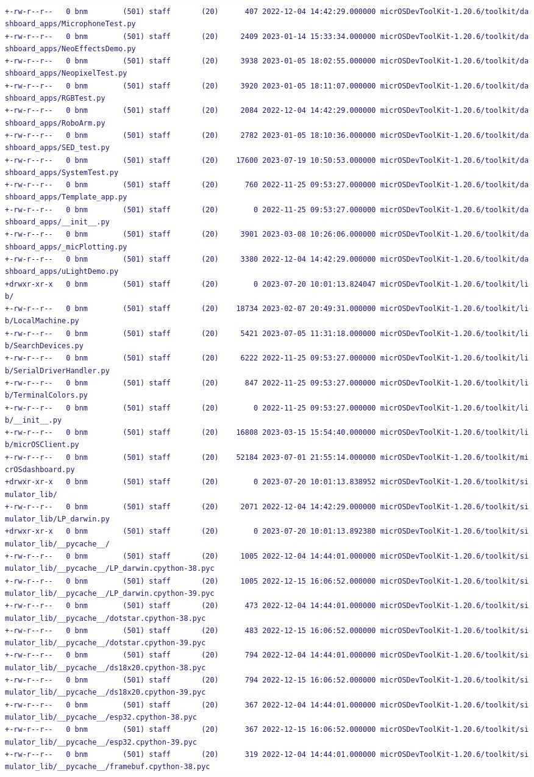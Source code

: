 ```diff
+-rw-r--r--   0 bnm        (501) staff       (20)      407 2022-12-04 14:42:29.000000 micrOSDevToolKit-1.20.6/toolkit/dashboard_apps/MicrophoneTest.py
+-rw-r--r--   0 bnm        (501) staff       (20)     2409 2023-01-14 15:33:34.000000 micrOSDevToolKit-1.20.6/toolkit/dashboard_apps/NeoEffectsDemo.py
+-rw-r--r--   0 bnm        (501) staff       (20)     3938 2023-01-05 18:02:55.000000 micrOSDevToolKit-1.20.6/toolkit/dashboard_apps/NeopixelTest.py
+-rw-r--r--   0 bnm        (501) staff       (20)     3920 2023-01-05 18:11:07.000000 micrOSDevToolKit-1.20.6/toolkit/dashboard_apps/RGBTest.py
+-rw-r--r--   0 bnm        (501) staff       (20)     2084 2022-12-04 14:42:29.000000 micrOSDevToolKit-1.20.6/toolkit/dashboard_apps/RoboArm.py
+-rw-r--r--   0 bnm        (501) staff       (20)     2782 2023-01-05 18:10:36.000000 micrOSDevToolKit-1.20.6/toolkit/dashboard_apps/SED_test.py
+-rw-r--r--   0 bnm        (501) staff       (20)    17600 2023-07-19 10:50:53.000000 micrOSDevToolKit-1.20.6/toolkit/dashboard_apps/SystemTest.py
+-rw-r--r--   0 bnm        (501) staff       (20)      760 2022-11-25 09:53:27.000000 micrOSDevToolKit-1.20.6/toolkit/dashboard_apps/Template_app.py
+-rw-r--r--   0 bnm        (501) staff       (20)        0 2022-11-25 09:53:27.000000 micrOSDevToolKit-1.20.6/toolkit/dashboard_apps/__init__.py
+-rw-r--r--   0 bnm        (501) staff       (20)     3901 2023-03-08 10:26:06.000000 micrOSDevToolKit-1.20.6/toolkit/dashboard_apps/_micPlotting.py
+-rw-r--r--   0 bnm        (501) staff       (20)     3380 2022-12-04 14:42:29.000000 micrOSDevToolKit-1.20.6/toolkit/dashboard_apps/uLightDemo.py
+drwxr-xr-x   0 bnm        (501) staff       (20)        0 2023-07-20 10:01:13.824047 micrOSDevToolKit-1.20.6/toolkit/lib/
+-rw-r--r--   0 bnm        (501) staff       (20)    18734 2023-02-07 20:49:31.000000 micrOSDevToolKit-1.20.6/toolkit/lib/LocalMachine.py
+-rw-r--r--   0 bnm        (501) staff       (20)     5421 2023-07-05 11:31:18.000000 micrOSDevToolKit-1.20.6/toolkit/lib/SearchDevices.py
+-rw-r--r--   0 bnm        (501) staff       (20)     6222 2022-11-25 09:53:27.000000 micrOSDevToolKit-1.20.6/toolkit/lib/SerialDriverHandler.py
+-rw-r--r--   0 bnm        (501) staff       (20)      847 2022-11-25 09:53:27.000000 micrOSDevToolKit-1.20.6/toolkit/lib/TerminalColors.py
+-rw-r--r--   0 bnm        (501) staff       (20)        0 2022-11-25 09:53:27.000000 micrOSDevToolKit-1.20.6/toolkit/lib/__init__.py
+-rw-r--r--   0 bnm        (501) staff       (20)    16808 2023-03-15 15:54:40.000000 micrOSDevToolKit-1.20.6/toolkit/lib/micrOSClient.py
+-rw-r--r--   0 bnm        (501) staff       (20)    52184 2023-07-01 21:55:14.000000 micrOSDevToolKit-1.20.6/toolkit/micrOSdashboard.py
+drwxr-xr-x   0 bnm        (501) staff       (20)        0 2023-07-20 10:01:13.838952 micrOSDevToolKit-1.20.6/toolkit/simulator_lib/
+-rw-r--r--   0 bnm        (501) staff       (20)     2071 2022-12-04 14:42:29.000000 micrOSDevToolKit-1.20.6/toolkit/simulator_lib/LP_darwin.py
+drwxr-xr-x   0 bnm        (501) staff       (20)        0 2023-07-20 10:01:13.892380 micrOSDevToolKit-1.20.6/toolkit/simulator_lib/__pycache__/
+-rw-r--r--   0 bnm        (501) staff       (20)     1005 2022-12-04 14:44:01.000000 micrOSDevToolKit-1.20.6/toolkit/simulator_lib/__pycache__/LP_darwin.cpython-38.pyc
+-rw-r--r--   0 bnm        (501) staff       (20)     1005 2022-12-15 16:06:52.000000 micrOSDevToolKit-1.20.6/toolkit/simulator_lib/__pycache__/LP_darwin.cpython-39.pyc
+-rw-r--r--   0 bnm        (501) staff       (20)      473 2022-12-04 14:44:01.000000 micrOSDevToolKit-1.20.6/toolkit/simulator_lib/__pycache__/dotstar.cpython-38.pyc
+-rw-r--r--   0 bnm        (501) staff       (20)      483 2022-12-15 16:06:52.000000 micrOSDevToolKit-1.20.6/toolkit/simulator_lib/__pycache__/dotstar.cpython-39.pyc
+-rw-r--r--   0 bnm        (501) staff       (20)      794 2022-12-04 14:44:01.000000 micrOSDevToolKit-1.20.6/toolkit/simulator_lib/__pycache__/ds18x20.cpython-38.pyc
+-rw-r--r--   0 bnm        (501) staff       (20)      794 2022-12-15 16:06:52.000000 micrOSDevToolKit-1.20.6/toolkit/simulator_lib/__pycache__/ds18x20.cpython-39.pyc
+-rw-r--r--   0 bnm        (501) staff       (20)      367 2022-12-04 14:44:01.000000 micrOSDevToolKit-1.20.6/toolkit/simulator_lib/__pycache__/esp32.cpython-38.pyc
+-rw-r--r--   0 bnm        (501) staff       (20)      367 2022-12-15 16:06:52.000000 micrOSDevToolKit-1.20.6/toolkit/simulator_lib/__pycache__/esp32.cpython-39.pyc
+-rw-r--r--   0 bnm        (501) staff       (20)      319 2022-12-04 14:44:01.000000 micrOSDevToolKit-1.20.6/toolkit/simulator_lib/__pycache__/framebuf.cpython-38.pyc
```